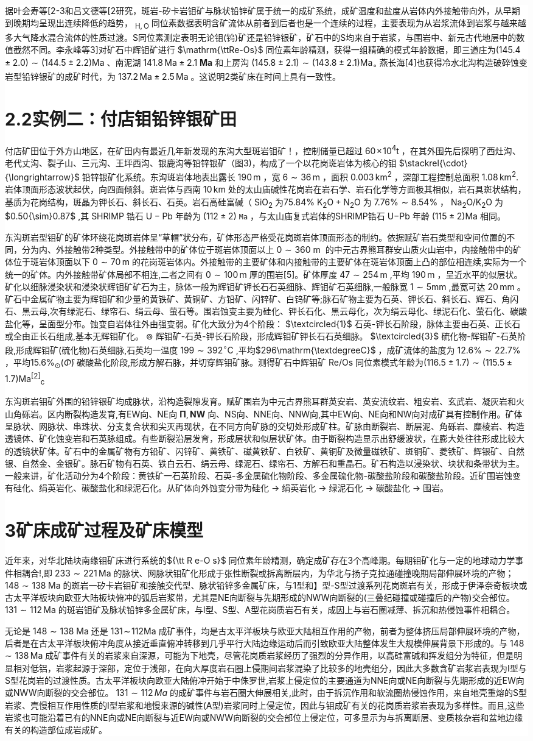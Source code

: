 据叶会寿等[2-3和吕文德等[2研究，斑岩-矽卡岩钼矿与脉状铅锌矿属于统一的成矿系统，成矿温度和盐度从岩体内外接触带向外，从早期到晚期均呈现出连续降低的趋势， $_{\textrm{H},\textrm{O}}$ 同位素数据表明含矿流体从前者到后者也是一个连续的过程，主要表现为从岩浆流体到岩浆与越来越多大气降水混合流体的性质过渡。S同位素测定表明无论钼(钨)矿还是铅锌银矿，矿石中的S均来自于岩浆，与围岩中、新元古代地层中的数值截然不同。李永峰等3]对矿石中辉钼矿进行 $\mathrm{\ttRe-Os}$ 同位素年龄精测，获得一组精确的模式年龄数据，即三道庄为$(145.4{\pm}2.0){\sim}(144.5{\pm}2.2)\mathrm{Ma}$ 、南泥湖 $141.8\,\mathsf{M a}{\pm}2.1$ $\mathbf{M}\mathbf{a}$ 和上房沟 $(145.8\pm2.1){\sim}(143.8\pm2.1)\mathrm{Ma}_{\circ}$ 燕长海[4]也获得冷水北沟构造破碎蚀变岩型铅锌银矿的成矿时代，为 $137.2\,\mathrm{Ma}{\pm}2.5\,\mathrm{Ma}$ 。这说明2类矿床在时间上具有一致性。  

# 2.2实例二：付店钼铅锌银矿田  

付店矿田位于外方山地区，在矿田内有最近几年新发现的东沟大型斑岩钼矿！，控制储量已超过 $60\!\times\!10^{4}\mathrm{t}$ ，在其外围先后探明了西灶沟、老代丈沟、裂子山、三元沟、王坪西沟、银鹿沟等铅锌银矿（图3)，构成了一个以花岗斑岩体为核心的钼 $\stackrel{\cdot}{\longrightarrow}$ 铅锌银矿化系统。东沟斑岩体地表出露长 $190\,\mathrm{m}$ ，宽 $6{\sim}36\,\mathrm{m}$ ，面积 $0.003\,\mathrm{km}^{2}$ ，深部工程控制总面积 $1.08\,\mathrm{km}^{2}.$ 岩体顶面形态波状起伏，向四面倾斜。斑岩体与西南 $10\,\mathrm{km}$ 处的太山庙碱性花岗岩在岩石学、岩石化学等方面极其相似，岩石具斑状结构，基质为花岗结构，斑晶为钾长石、斜长石、石英。岩石高硅富碱（ $\mathrm{SiO}_{2}$ 为$75.84\%$ $\mathrm{K}_{2}\mathrm{O}+\mathrm{N}_{2}\mathrm{O}$ 为 $7.76\%{\sim}8.54\%$ ， $\mathrm{Na}_{2}\mathrm{O}/\mathrm{K}_{2}\mathrm{O}$ 为$0.50{\sim}0.87\$ ,其 SHRIMP 锆石 $\scriptstyle\mathrm{U}-\mathrm{Pb}$ 年龄为 $(112\pm2)$ $\mathtt{M a}$ ，与太山庙复式岩体的SHRIMP锆石 $\mathsf{U}\mathrm{-}\mathsf{P}\mathsf{b}$ 年龄 $(115{\pm}2)\mathrm{Ma}$ 相同。  

东沟斑岩型钼矿的矿体环绕花岗斑岩体呈“草帽”状分布，矿体形态严格受花岗斑岩体顶面形态的制约。依据赋矿岩石类型和空间位置的不同，分为内、外接触带2种类型。外接触带中的矿体位于斑岩体顶面以上 $0{\sim}360\mathrm{~m~}$ 的中元古界熊耳群安山质火山岩中，内接触带中的矿体位于斑岩体顶面以下 $0{\sim}70\,\mathrm{m}$ 的花岗斑岩体内。外接触带的主要矿体和内接触带的主要矿体在斑岩体顶面上凸的部位相连续,实际为一个统一的矿体。内外接触带矿体局部不相连,二者之间有 $0{\sim}100\,\mathrm{m}$ 厚的围岩[5]。矿体厚度 $47{\sim}254\,\mathrm{m}$ ,平均 $190\,\mathrm{m}$ ，呈近水平的似层状。矿化以细脉浸染状和浸染状辉钼矿矿石为主，脉体一般为辉钼矿钾长石石英细脉、辉钼矿石英细脉,一般脉宽 $1{\sim}5\mathrm{mm}$ ,最宽可达 $20\,\mathrm{mm}$ 。矿石中金属矿物主要为辉钼矿和少量的黄铁矿、黄铜矿、方铅矿、闪锌矿、白钨矿等;脉石矿物主要为石英、钾长石、斜长石、辉石、角闪石、黑云母,次有绿泥石、绿帘石、绢云母、萤石等。围岩蚀变主要为硅化、钾长石化、黑云母化，次为绢云母化、绿泥石化、萤石化、碳酸盐化等，呈面型分布。蚀变自岩体往外由强变弱。矿化大致分为4个阶段： $\textcircled{1}$ 石英-钾长石阶段，脉体主要由石英、正长石或全由正长石组成,基本无辉钼矿化。 $\circledcirc$ 辉钼矿-石英-钾长石阶段，形成辉钼矿钾长石石英细脉。 $\textcircled{3}$ 硫化物-辉钼矿-石英阶段,形成辉钼矿(硫化物)石英细脉,石英均一温度 $199{\sim}392^{\circ}\mathrm{C}$ ,平均$296\mathrm{\textdegreeC}$ ，成矿流体的盐度为 $12.6\%{\sim}22.7\%$ ，平均$15.6\%_{\odot}(\widehat{\Phi})$ 碳酸盐化阶段,形成方解石脉，并切穿辉钼矿脉。测得矿石中辉钼矿 $\mathrm{Re}/\mathrm{Os}$ 同位素模式年龄为$(116.5\pm1.7){\sim}(115.5\pm1.7)\mathrm{Ma^{[2]}}_{\mathrm{c}}$  

东沟斑岩钼矿外围的铅锌银矿均成脉状，沿构造裂隙发育。赋矿围岩为中元古界熊耳群英安岩、英安流纹岩、粗安岩、玄武岩、凝灰岩和火山角砾岩。区内断裂构造发育,有EW向、NE向 $\mathbf{\Pi},\mathbf{NW}$ 向、NS向、NNE向、NNW向,其中EW向、NE向和NW向对成矿具有控制作用。矿体呈脉状、网脉状、串珠状、分支复合状和尖灭再现状，在不同方向矿脉的交切处形成矿柱。矿脉由断裂岩、断层泥、角砾岩、糜棱岩、构造透镜体、矿化蚀变岩和石英脉组成。有些断裂沿层发育，形成层状和似层状矿体。由于断裂构造显示出舒缓波状，在膨大处往往形成比较大的透镜状矿体。矿石中的金属矿物有方铅矿、闪锌矿、黄铁矿、磁黄铁矿、白铁矿、黄铜矿及微量磁铁矿、斑铜矿、菱铁矿、辉银矿、自然银、自然金、金银矿。脉石矿物有石英、铁白云石、绢云母、绿泥石、绿帘石、方解石和重晶石。矿石构造以浸染状、块状和条带状为主。一般来讲，矿化活动分为4个阶段：黄铁矿一石英阶段、石英-多金属硫化物阶段、多金属硫化物-碳酸盐阶段和碳酸盐阶段。近矿围岩蚀变有硅化、绢英岩化、碳酸盐化和绿泥石化。从矿体向外蚀变分带为硅化 $\rightarrow$ 绢英岩化 $\longrightarrow$ 绿泥石化 $\rightarrow$ 碳酸盐化 $\rightarrow$ 围岩。  

# 3矿床成矿过程及矿床模型  

近年来，对华北陆块南缘钼矿床进行系统的${\tt R e-O s}$ 同位素年龄精测，确定成矿存在3个高峰期。每期钼矿化与一定的地球动力学事件相耦合!,即 $233{\sim}221\,\mathrm{Ma}$ 的脉状、网脉状钼矿化形成于张性断裂或拆离断层内，为华北与扬子克拉通碰撞晚期局部伸展环境的产物； $148{\sim}138\;\mathrm{Ma}$ 的斑岩一矽卡岩钼矿和接触交代型、脉状铅锌多金属矿床，与1型和】型-S型过渡系列花岗斑岩有关，形成于伊泽奈奇板块或古太平洋板块向欧亚大陆板块俯冲的弧后岩浆带，尤其是NE向断裂与先期形成的NWW向断裂的(三叠纪碰撞或碰撞后的产物)交会部位。$131{\sim}112\,\mathrm{Ma}$ 的斑岩钼矿及脉状铅锌多金属矿床，与I型、S型、A型花岗质岩石有关，成因上与岩石圈减薄、拆沉和热侵蚀事件相耦合。  

无论是 $148{\sim}138\ \mathrm{Ma}$ 还是 $131\!\sim\!112\mathrm{Ma}$ 成矿事件，均是古太平洋板块与欧亚大陆相互作用的产物，前者为整体挤压局部伸展环境的产物，后者是在古太平洋板块俯冲角度从接近垂直俯冲转移到几乎平行大陆边缘运动后而引致欧亚大陆整体发生大规模伸展背景下形成的。与 $148{\sim}138\,\mathrm{Ma}$ 成矿事件有关的岩浆来自深源，可能为下地壳，尽管花岗质岩浆经历了强烈的分异作用，以高硅富碱和挥发组分为特征，但是明显相对低铝，岩浆起源于深部，定位于浅部，在向大厚度岩石圈上侵期间岩浆混染了比较多的地壳组分，因此大多数含矿岩浆岩表现为I型与S型花岗岩的过渡性质。古太平洋板块向欧亚大陆俯冲开始于中侏罗世,岩浆上侵定位的主要通道为NNE向或NE向断裂与先期形成的近EW向或NWW向断裂的交会部位。 $131{\sim}112\,M a$ 的成矿事件与岩石圈大伸展相关,此时，由于拆沉作用和软流圈热侵蚀作用，来自地壳重熔的S型岩浆、壳慢相互作用性质的I型岩浆和地慢来源的碱性(A型)岩浆同时上侵定位，因此与钼成矿有关的花岗质岩浆岩表现为多样性。而且,这些岩浆也可能沿着已有的NNE向或NE向断裂与近EW向或NWW向断裂的交会部位上侵定位，可多显示为与拆离断层、变质核杂岩和盆地边缘有关的构造部位成岩成矿。  
